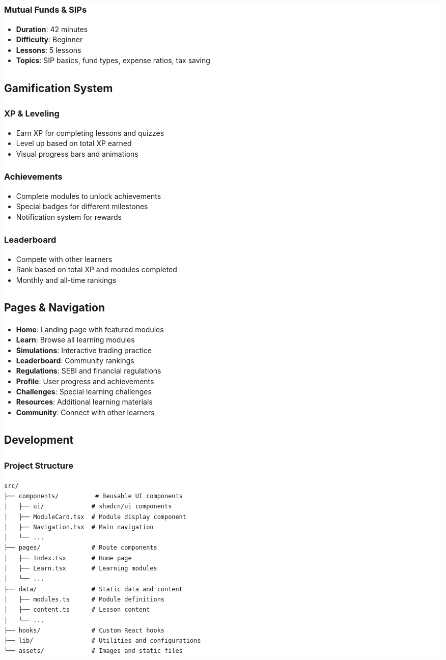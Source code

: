### **Mutual Funds & SIPs**
- **Duration**: 42 minutes
- **Difficulty**: Beginner
- **Lessons**: 5 lessons
- **Topics**: SIP basics, fund types, expense ratios, tax saving

## Gamification System

### **XP & Leveling**
- Earn XP for completing lessons and quizzes
- Level up based on total XP earned
- Visual progress bars and animations

### **Achievements**
- Complete modules to unlock achievements
- Special badges for different milestones
- Notification system for rewards

### **Leaderboard**
- Compete with other learners
- Rank based on total XP and modules completed
- Monthly and all-time rankings

## Pages & Navigation

- **Home**: Landing page with featured modules
- **Learn**: Browse all learning modules
- **Simulations**: Interactive trading practice
- **Leaderboard**: Community rankings
- **Regulations**: SEBI and financial regulations
- **Profile**: User progress and achievements
- **Challenges**: Special learning challenges
- **Resources**: Additional learning materials
- **Community**: Connect with other learners

## Development

### Project Structure
```
src/
├── components/          # Reusable UI components
│   ├── ui/             # shadcn/ui components
│   ├── ModuleCard.tsx  # Module display component
│   ├── Navigation.tsx  # Main navigation
│   └── ...
├── pages/              # Route components
│   ├── Index.tsx       # Home page
│   ├── Learn.tsx       # Learning modules
│   └── ...
├── data/               # Static data and content
│   ├── modules.ts      # Module definitions
│   ├── content.ts      # Lesson content
│   └── ...
├── hooks/              # Custom React hooks
├── lib/                # Utilities and configurations
└── assets/             # Images and static files
```

